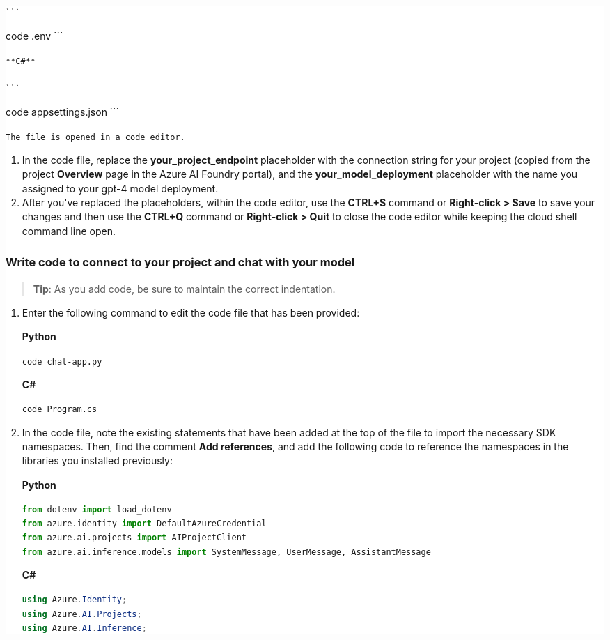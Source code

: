     ```
   code .env
    ```

    **C#**

    ```
   code appsettings.json
    ```

    The file is opened in a code editor.

1. In the code file, replace the **your_project_endpoint** placeholder with the connection string for your project (copied from the project **Overview** page in the Azure AI Foundry portal), and the **your_model_deployment** placeholder with the name you assigned to your gpt-4 model deployment.
1. After you've replaced the placeholders, within the code editor, use the **CTRL+S** command or **Right-click > Save** to save your changes and then use the **CTRL+Q** command or **Right-click > Quit** to close the code editor while keeping the cloud shell command line open.

### Write code to connect to your project and chat with your model

> **Tip**: As you add code, be sure to maintain the correct indentation.

1. Enter the following command to edit the code file that has been provided:

    **Python**

    ```
   code chat-app.py
    ```

    **C#**

    ```
   code Program.cs
    ```

1. In the code file, note the existing statements that have been added at the top of the file to import the necessary SDK namespaces. Then, find the comment **Add references**, and add the following code to reference the namespaces in the libraries you installed previously:

    **Python**

    ```python
   from dotenv import load_dotenv
   from azure.identity import DefaultAzureCredential
   from azure.ai.projects import AIProjectClient
   from azure.ai.inference.models import SystemMessage, UserMessage, AssistantMessage
    ```

    **C#**

    ```csharp
   using Azure.Identity;
   using Azure.AI.Projects;
   using Azure.AI.Inference;
    ```
